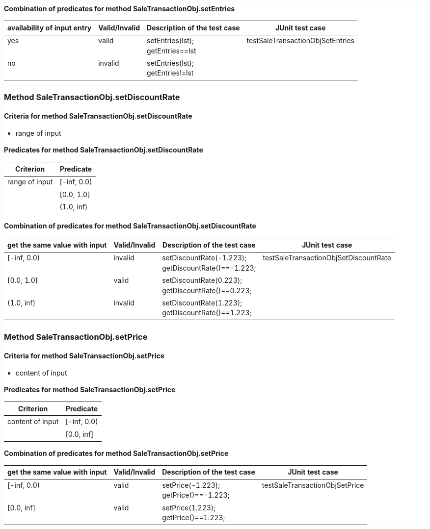  **Combination of predicates for method SaleTransactionObj.setEntries**

| availability of input entry | Valid/Invalid | Description of the test case          | JUnit test case                  |
| --------------------------- | ------------- | ------------------------------------- | -------------------------------- |
| yes                         | valid         | setEntries(lst);<br />getEntries==lst | testSaleTransactionObjSetEntries |
| no                          | invalid       | setEntries(lst);<br />getEntries!=lst |                                  |



### Method SaleTransactionObj.setDiscountRate

**Criteria for method SaleTransactionObj.setDiscountRate**

- range of input

**Predicates for method SaleTransactionObj.setDiscountRate**

| Criterion      | Predicate   |
| -------------- | ----------- |
| range of input | [-inf, 0.0) |
|                | [0.0, 1.0]  |
|                | (1.0, inf)  |

 **Combination of predicates for method SaleTransactionObj.setDiscountRate**

| get the same value with input | Valid/Invalid | Description of the test case                                 | JUnit test case                       |
| ----------------------------- | ------------- | ------------------------------------------------------------ | ------------------------------------- |
| [-inf, 0.0)                   | invalid       | setDiscountRate(-1.223);<br />getDiscountRate()==-1.223;<br /> | testSaleTransactionObjSetDiscountRate |
| [0.0, 1.0]                    | valid         | setDiscountRate(0.223);<br />getDiscountRate()==0.223;<br /> |                                       |
| (1.0, inf)                    | invalid       | setDiscountRate(1.223);<br />getDiscountRate()==1.223;<br /> |                                       |



### Method SaleTransactionObj.setPrice

**Criteria for method SaleTransactionObj.setPrice**

- content of input

**Predicates for method SaleTransactionObj.setPrice**

| Criterion        | Predicate   |
| ---------------- | ----------- |
| content of input | [-inf, 0.0) |
|                  | [0.0, inf]  |

 **Combination of predicates for method SaleTransactionObj.setPrice**

| get the same value with input | Valid/Invalid | Description of the test case                     | JUnit test case                |
| ----------------------------- | ------------- | ------------------------------------------------ | ------------------------------ |
| [-inf, 0.0)                   | valid         | setPrice(-1.223);<br />getPrice()==-1.223;<br /> | testSaleTransactionObjSetPrice |
| [0.0, inf]                    | valid         | setPrice(1.223);<br />getPrice()==1.223;<br />   |                                |

